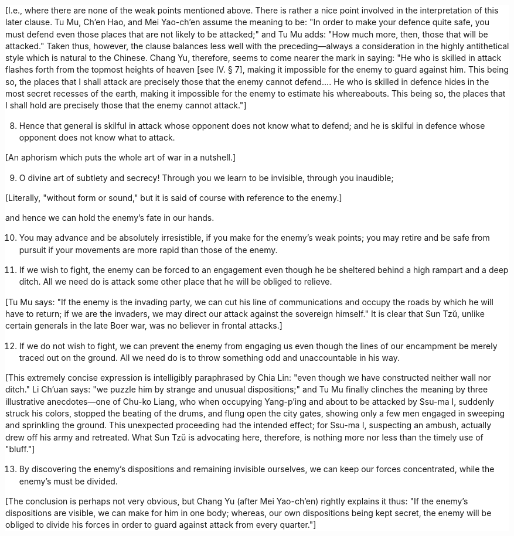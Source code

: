 [I.e., where there are none of the weak points mentioned above. There is rather a nice point involved in the interpretation of this later clause. Tu Mu, Ch’en Hao, and Mei Yao-ch’en assume the meaning to be: "In order to make your defence quite safe, you must defend even those places that are not likely to be attacked;" and Tu Mu adds: "How much more, then, those that will be attacked." Taken thus, however, the clause balances less well with the preceding—always a consideration in the highly antithetical style which is natural to the Chinese. Chang Yu, therefore, seems to come nearer the mark in saying: "He who is skilled in attack flashes forth from the topmost heights of heaven [see IV. § 7], making it impossible for the enemy to guard against him. This being so, the places that I shall attack are precisely those that the enemy cannot defend…. He who is skilled in defence hides in the most secret recesses of the earth, making it impossible for the enemy to estimate his whereabouts. This being so, the places that I shall hold are precisely those that the enemy cannot attack."]

8. Hence that general is skilful in attack whose opponent does not know what to defend; and he is skilful in defence whose opponent does not know what to attack.

[An aphorism which puts the whole art of war in a nutshell.]

9. O divine art of subtlety and secrecy! Through you we learn to be invisible, through you inaudible;

[Literally, "without form or sound," but it is said of course with reference to the enemy.]

and hence we can hold the enemy’s fate in our hands.

10. You may advance and be absolutely irresistible, if you make for the enemy’s weak points; you may retire and be safe from pursuit if your movements are more rapid than those of the enemy.

11. If we wish to fight, the enemy can be forced to an engagement even though he be sheltered behind a high rampart and a deep ditch. All we need do is attack some other place that he will be obliged to relieve.

[Tu Mu says: "If the enemy is the invading party, we can cut his line of communications and occupy the roads by which he will have to return; if we are the invaders, we may direct our attack against the sovereign himself." It is clear that Sun Tzŭ, unlike certain generals in the late Boer war, was no believer in frontal attacks.]

12. If we do not wish to fight, we can prevent the enemy from engaging us even though the lines of our encampment be merely traced out on the ground. All we need do is to throw something odd and unaccountable in his way.

[This extremely concise expression is intelligibly paraphrased by Chia Lin: "even though we have constructed neither wall nor ditch." Li Ch’uan says: "we puzzle him by strange and unusual dispositions;" and Tu Mu finally clinches the meaning by three illustrative anecdotes—one of Chu-ko Liang, who when occupying Yang-p’ing and about to be attacked by Ssu-ma I, suddenly struck his colors, stopped the beating of the drums, and flung open the city gates, showing only a few men engaged in sweeping and sprinkling the ground. This unexpected proceeding had the intended effect; for Ssu-ma I, suspecting an ambush, actually drew off his army and retreated. What Sun Tzŭ is advocating here, therefore, is nothing more nor less than the timely use of "bluff."]

13. By discovering the enemy’s dispositions and remaining invisible ourselves, we can keep our forces concentrated, while the enemy’s must be divided.

[The conclusion is perhaps not very obvious, but Chang Yu (after Mei Yao-ch’en) rightly explains it thus: "If the enemy’s dispositions are visible, we can make for him in one body; whereas, our own dispositions being kept secret, the enemy will be obliged to divide his forces in order to guard against attack from every quarter."]
